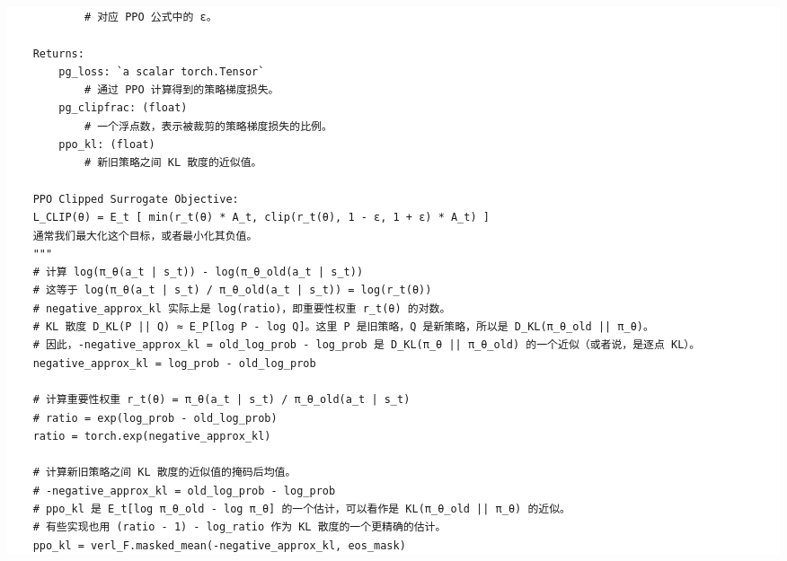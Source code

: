                # 对应 PPO 公式中的 ε。
    
        Returns:
            pg_loss: `a scalar torch.Tensor`
                # 通过 PPO 计算得到的策略梯度损失。
            pg_clipfrac: (float)
                # 一个浮点数，表示被裁剪的策略梯度损失的比例。
            ppo_kl: (float)
                # 新旧策略之间 KL 散度的近似值。
    
        PPO Clipped Surrogate Objective:
        L_CLIP(θ) = E_t [ min(r_t(θ) * A_t, clip(r_t(θ), 1 - ε, 1 + ε) * A_t) ]
        通常我们最大化这个目标，或者最小化其负值。
        """
        # 计算 log(π_θ(a_t | s_t)) - log(π_θ_old(a_t | s_t))
        # 这等于 log(π_θ(a_t | s_t) / π_θ_old(a_t | s_t)) = log(r_t(θ))
        # negative_approx_kl 实际上是 log(ratio)，即重要性权重 r_t(θ) 的对数。
        # KL 散度 D_KL(P || Q) ≈ E_P[log P - log Q]。这里 P 是旧策略，Q 是新策略，所以是 D_KL(π_θ_old || π_θ)。
        # 因此，-negative_approx_kl = old_log_prob - log_prob 是 D_KL(π_θ || π_θ_old) 的一个近似（或者说，是逐点 KL）。
        negative_approx_kl = log_prob - old_log_prob
        
        # 计算重要性权重 r_t(θ) = π_θ(a_t | s_t) / π_θ_old(a_t | s_t)
        # ratio = exp(log_prob - old_log_prob)
        ratio = torch.exp(negative_approx_kl)
        
        # 计算新旧策略之间 KL 散度的近似值的掩码后均值。
        # -negative_approx_kl = old_log_prob - log_prob
        # ppo_kl 是 E_t[log π_θ_old - log π_θ] 的一个估计，可以看作是 KL(π_θ_old || π_θ) 的近似。
        # 有些实现也用 (ratio - 1) - log_ratio 作为 KL 散度的一个更精确的估计。
        ppo_kl = verl_F.masked_mean(-negative_approx_kl, eos_mask)
    